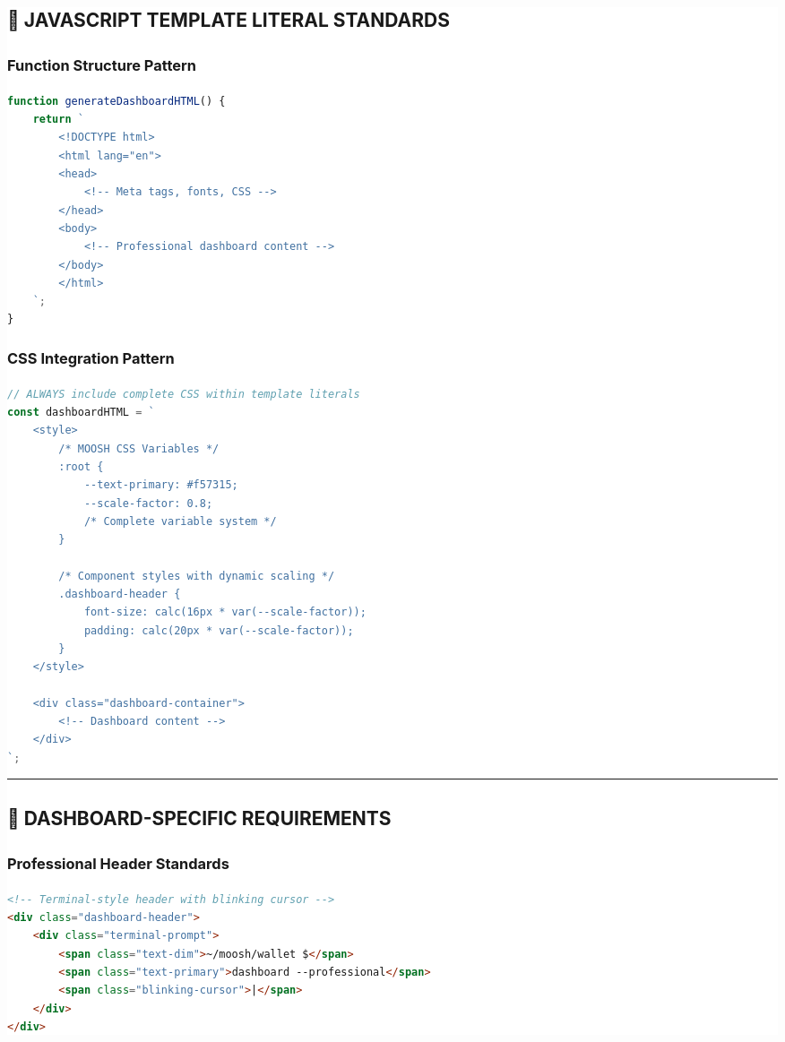 
## 🔧 **JAVASCRIPT TEMPLATE LITERAL STANDARDS**

### **Function Structure Pattern**
```javascript
function generateDashboardHTML() {
    return `
        <!DOCTYPE html>
        <html lang="en">
        <head>
            <!-- Meta tags, fonts, CSS -->
        </head>
        <body>
            <!-- Professional dashboard content -->
        </body>
        </html>
    `;
}
```

### **CSS Integration Pattern**
```javascript
// ALWAYS include complete CSS within template literals
const dashboardHTML = `
    <style>
        /* MOOSH CSS Variables */
        :root {
            --text-primary: #f57315;
            --scale-factor: 0.8;
            /* Complete variable system */
        }
        
        /* Component styles with dynamic scaling */
        .dashboard-header {
            font-size: calc(16px * var(--scale-factor));
            padding: calc(20px * var(--scale-factor));
        }
    </style>
    
    <div class="dashboard-container">
        <!-- Dashboard content -->
    </div>
`;
```

---

## 🎯 **DASHBOARD-SPECIFIC REQUIREMENTS**

### **Professional Header Standards**
```html
<!-- Terminal-style header with blinking cursor -->
<div class="dashboard-header">
    <div class="terminal-prompt">
        <span class="text-dim">~/moosh/wallet $</span>
        <span class="text-primary">dashboard --professional</span>
        <span class="blinking-cursor">|</span>
    </div>
</div>
```
